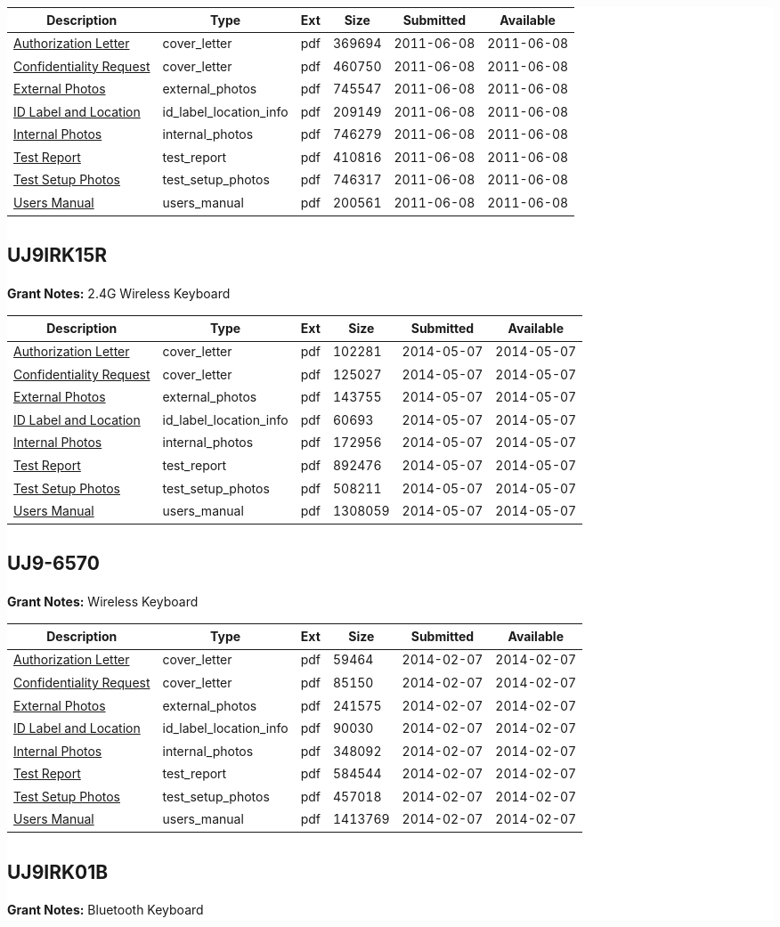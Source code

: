 | Description | Type | Ext | Size | Submitted | Available |
| ----------- | ---- | --- | ---- | --------- | --------- |
| [Authorization Letter](UJ96460/a87497966b6a64cb99150f09c1701f81/1479676.pdf) | cover_letter | pdf | 369694 | 2011-06-08 | 2011-06-08 |
| [Confidentiality Request](UJ96460/a87497966b6a64cb99150f09c1701f81/1479677.pdf) | cover_letter | pdf | 460750 | 2011-06-08 | 2011-06-08 |
| [External Photos](UJ96460/a87497966b6a64cb99150f09c1701f81/1479679.pdf) | external_photos | pdf | 745547 | 2011-06-08 | 2011-06-08 |
| [ID Label and Location](UJ96460/a87497966b6a64cb99150f09c1701f81/1479680.pdf) | id_label_location_info | pdf | 209149 | 2011-06-08 | 2011-06-08 |
| [Internal Photos](UJ96460/a87497966b6a64cb99150f09c1701f81/1479681.pdf) | internal_photos | pdf | 746279 | 2011-06-08 | 2011-06-08 |
| [Test Report](UJ96460/a87497966b6a64cb99150f09c1701f81/1479684.pdf) | test_report | pdf | 410816 | 2011-06-08 | 2011-06-08 |
| [Test Setup Photos](UJ96460/a87497966b6a64cb99150f09c1701f81/1479685.pdf) | test_setup_photos | pdf | 746317 | 2011-06-08 | 2011-06-08 |
| [Users Manual](UJ96460/a87497966b6a64cb99150f09c1701f81/1479686.pdf) | users_manual | pdf | 200561 | 2011-06-08 | 2011-06-08 |
## UJ9IRK15R
**Grant Notes:** 2.4G Wireless Keyboard

| Description | Type | Ext | Size | Submitted | Available |
| ----------- | ---- | --- | ---- | --------- | --------- |
| [Authorization Letter](UJ9IRK15R/d8b5c703620568f1dcca21ded010c72f/2260610.pdf) | cover_letter | pdf | 102281 | 2014-05-07 | 2014-05-07 |
| [Confidentiality Request](UJ9IRK15R/d8b5c703620568f1dcca21ded010c72f/2260611.pdf) | cover_letter | pdf | 125027 | 2014-05-07 | 2014-05-07 |
| [External Photos](UJ9IRK15R/d8b5c703620568f1dcca21ded010c72f/2260613.pdf) | external_photos | pdf | 143755 | 2014-05-07 | 2014-05-07 |
| [ID Label and Location](UJ9IRK15R/d8b5c703620568f1dcca21ded010c72f/2260614.pdf) | id_label_location_info | pdf | 60693 | 2014-05-07 | 2014-05-07 |
| [Internal Photos](UJ9IRK15R/d8b5c703620568f1dcca21ded010c72f/2260615.pdf) | internal_photos | pdf | 172956 | 2014-05-07 | 2014-05-07 |
| [Test Report](UJ9IRK15R/d8b5c703620568f1dcca21ded010c72f/2260619.pdf) | test_report | pdf | 892476 | 2014-05-07 | 2014-05-07 |
| [Test Setup Photos](UJ9IRK15R/d8b5c703620568f1dcca21ded010c72f/2260620.pdf) | test_setup_photos | pdf | 508211 | 2014-05-07 | 2014-05-07 |
| [Users Manual](UJ9IRK15R/d8b5c703620568f1dcca21ded010c72f/2260621.pdf) | users_manual | pdf | 1308059 | 2014-05-07 | 2014-05-07 |
## UJ9-6570
**Grant Notes:** Wireless Keyboard

| Description | Type | Ext | Size | Submitted | Available |
| ----------- | ---- | --- | ---- | --------- | --------- |
| [Authorization Letter](UJ9-6570/a9402917ced05520837836281c064fc9/2185224.pdf) | cover_letter | pdf | 59464 | 2014-02-07 | 2014-02-07 |
| [Confidentiality Request](UJ9-6570/a9402917ced05520837836281c064fc9/2185225.pdf) | cover_letter | pdf | 85150 | 2014-02-07 | 2014-02-07 |
| [External Photos](UJ9-6570/a9402917ced05520837836281c064fc9/2185227.pdf) | external_photos | pdf | 241575 | 2014-02-07 | 2014-02-07 |
| [ID Label and Location](UJ9-6570/a9402917ced05520837836281c064fc9/2185228.pdf) | id_label_location_info | pdf | 90030 | 2014-02-07 | 2014-02-07 |
| [Internal Photos](UJ9-6570/a9402917ced05520837836281c064fc9/2185229.pdf) | internal_photos | pdf | 348092 | 2014-02-07 | 2014-02-07 |
| [Test Report](UJ9-6570/a9402917ced05520837836281c064fc9/2185233.pdf) | test_report | pdf | 584544 | 2014-02-07 | 2014-02-07 |
| [Test Setup Photos](UJ9-6570/a9402917ced05520837836281c064fc9/2185234.pdf) | test_setup_photos | pdf | 457018 | 2014-02-07 | 2014-02-07 |
| [Users Manual](UJ9-6570/a9402917ced05520837836281c064fc9/2185235.pdf) | users_manual | pdf | 1413769 | 2014-02-07 | 2014-02-07 |
## UJ9IRK01B
**Grant Notes:** Bluetooth Keyboard
